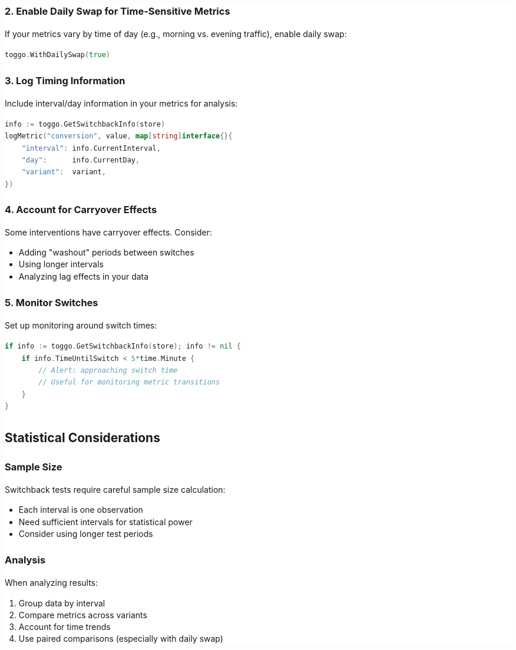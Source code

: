 ### 2. Enable Daily Swap for Time-Sensitive Metrics

If your metrics vary by time of day (e.g., morning vs. evening traffic), enable daily swap:

```go
toggo.WithDailySwap(true)
```

### 3. Log Timing Information

Include interval/day information in your metrics for analysis:

```go
info := toggo.GetSwitchbackInfo(store)
logMetric("conversion", value, map[string]interface{}{
    "interval": info.CurrentInterval,
    "day":      info.CurrentDay,
    "variant":  variant,
})
```

### 4. Account for Carryover Effects

Some interventions have carryover effects. Consider:
- Adding "washout" periods between switches
- Using longer intervals
- Analyzing lag effects in your data

### 5. Monitor Switches

Set up monitoring around switch times:

```go
if info := toggo.GetSwitchbackInfo(store); info != nil {
    if info.TimeUntilSwitch < 5*time.Minute {
        // Alert: approaching switch time
        // Useful for monitoring metric transitions
    }
}
```

## Statistical Considerations

### Sample Size

Switchback tests require careful sample size calculation:
- Each interval is one observation
- Need sufficient intervals for statistical power
- Consider using longer test periods

### Analysis

When analyzing results:
1. Group data by interval
2. Compare metrics across variants
3. Account for time trends
4. Use paired comparisons (especially with daily swap)
